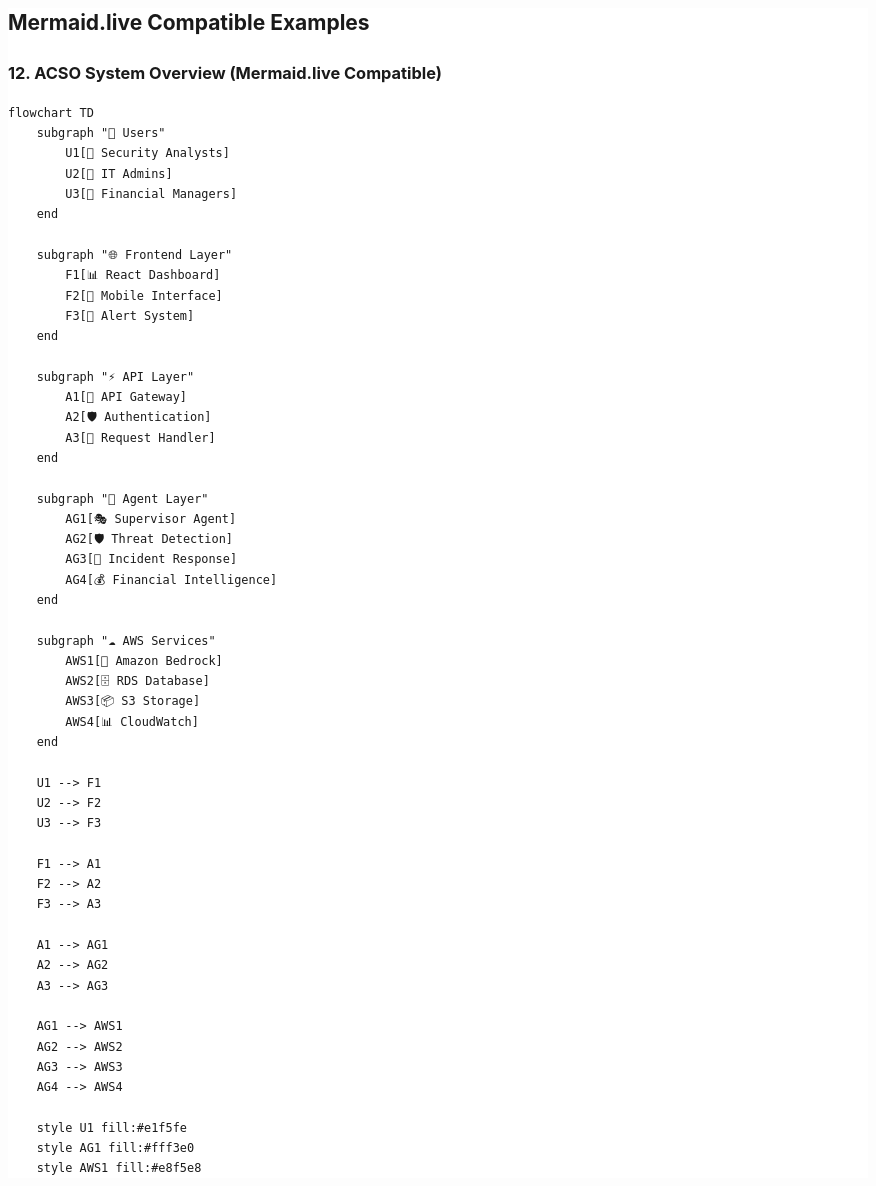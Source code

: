 ## Mermaid.live Compatible Examples

### 12. ACSO System Overview (Mermaid.live Compatible)

```mermaid
flowchart TD
    subgraph "👥 Users"
        U1[👤 Security Analysts]
        U2[👤 IT Admins]
        U3[👤 Financial Managers]
    end
    
    subgraph "🌐 Frontend Layer"
        F1[📊 React Dashboard]
        F2[📱 Mobile Interface]
        F3[🔔 Alert System]
    end
    
    subgraph "⚡ API Layer"
        A1[🚪 API Gateway]
        A2[🛡️ Authentication]
        A3[📝 Request Handler]
    end
    
    subgraph "🤖 Agent Layer"
        AG1[🎭 Supervisor Agent]
        AG2[🛡️ Threat Detection]
        AG3[🚨 Incident Response]
        AG4[💰 Financial Intelligence]
    end
    
    subgraph "☁️ AWS Services"
        AWS1[🧠 Amazon Bedrock]
        AWS2[🗄️ RDS Database]
        AWS3[📦 S3 Storage]
        AWS4[📊 CloudWatch]
    end
    
    U1 --> F1
    U2 --> F2
    U3 --> F3
    
    F1 --> A1
    F2 --> A2
    F3 --> A3
    
    A1 --> AG1
    A2 --> AG2
    A3 --> AG3
    
    AG1 --> AWS1
    AG2 --> AWS2
    AG3 --> AWS3
    AG4 --> AWS4
    
    style U1 fill:#e1f5fe
    style AG1 fill:#fff3e0
    style AWS1 fill:#e8f5e8
```
